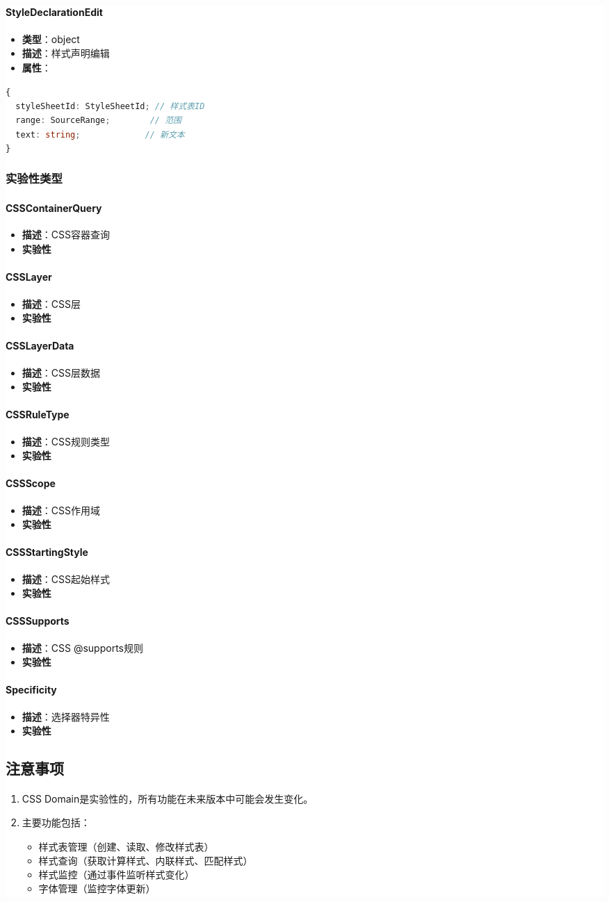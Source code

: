 #### StyleDeclarationEdit
- **类型**：object
- **描述**：样式声明编辑
- **属性**：
```typescript
{
  styleSheetId: StyleSheetId; // 样式表ID
  range: SourceRange;        // 范围
  text: string;             // 新文本
}
```

### 实验性类型

#### CSSContainerQuery
- **描述**：CSS容器查询
- **实验性**

#### CSSLayer
- **描述**：CSS层
- **实验性**

#### CSSLayerData
- **描述**：CSS层数据
- **实验性**

#### CSSRuleType
- **描述**：CSS规则类型
- **实验性**

#### CSSScope
- **描述**：CSS作用域
- **实验性**

#### CSSStartingStyle
- **描述**：CSS起始样式
- **实验性**

#### CSSSupports
- **描述**：CSS @supports规则
- **实验性**

#### Specificity
- **描述**：选择器特异性
- **实验性**

## 注意事项

1. CSS Domain是实验性的，所有功能在未来版本中可能会发生变化。

2. 主要功能包括：
   - 样式表管理（创建、读取、修改样式表）
   - 样式查询（获取计算样式、内联样式、匹配样式）
   - 样式监控（通过事件监听样式变化）
   - 字体管理（监控字体更新）
